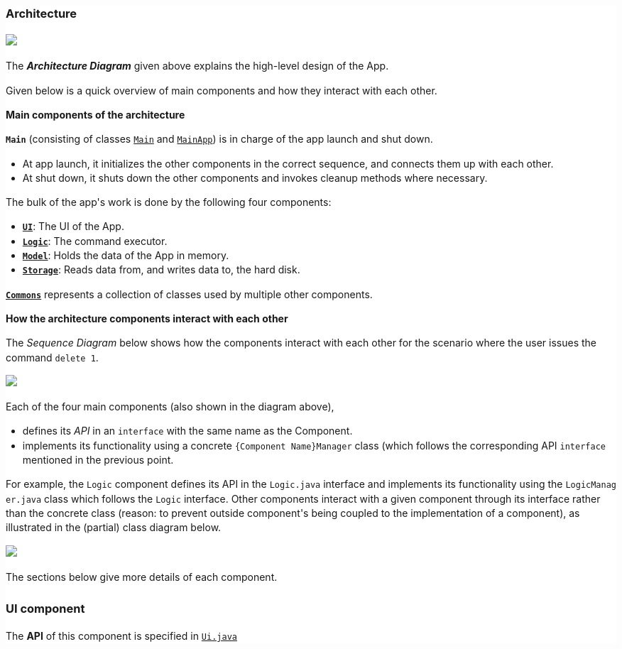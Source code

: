 ### Architecture

<img src="images/ArchitectureDiagram.png" width="280" />

The ***Architecture Diagram*** given above explains the high-level design of the App.

Given below is a quick overview of main components and how they interact with each other.

**Main components of the architecture**

**`Main`** (consisting of classes [`Main`](https://github.com/AY2425S1-CS2103T-W08-2/tp/blob/master/src/main/java/seedu/address/Main.java) and [`MainApp`](https://github.com/AY2425S1-CS2103T-W08-2/tp/blob/master/src/main/java/seedu/address/MainApp.java)) is in charge of the app launch and shut down.
* At app launch, it initializes the other components in the correct sequence, and connects them up with each other.
* At shut down, it shuts down the other components and invokes cleanup methods where necessary.

The bulk of the app's work is done by the following four components:

* [**`UI`**](#ui-component): The UI of the App.
* [**`Logic`**](#logic-component): The command executor.
* [**`Model`**](#model-component): Holds the data of the App in memory.
* [**`Storage`**](#storage-component): Reads data from, and writes data to, the hard disk.

[**`Commons`**](#common-classes) represents a collection of classes used by multiple other components.

**How the architecture components interact with each other**

The *Sequence Diagram* below shows how the components interact with each other for the scenario where the user issues the command `delete 1`.

<img src="images/ArchitectureSequenceDiagram.png" width="574" />

Each of the four main components (also shown in the diagram above),

* defines its *API* in an `interface` with the same name as the Component.
* implements its functionality using a concrete `{Component Name}Manager` class (which follows the corresponding API `interface` mentioned in the previous point.

For example, the `Logic` component defines its API in the `Logic.java` interface and implements its functionality using the `LogicManager.java` class which follows the `Logic` interface. Other components interact with a given component through its interface rather than the concrete class (reason: to prevent outside component's being coupled to the implementation of a component), as illustrated in the (partial) class diagram below.

<img src="images/ComponentManagers.png" width="300" />

The sections below give more details of each component.

### UI component

The **API** of this component is specified in [`Ui.java`](https://github.com/AY2425S1-CS2103T-W08-2/tp/blob/master/src/main/java/seedu/address/ui/Ui.java)

